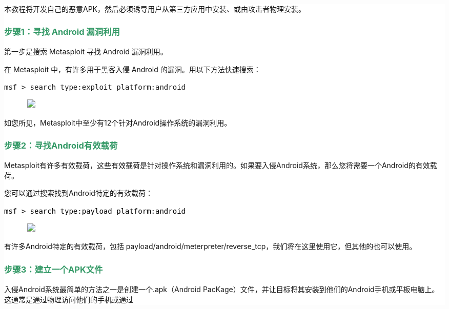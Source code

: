   <p class="graf graf--p">
   本教程将开发自己的恶意APK，然后必须诱导用户从第三方应用中安装、或由攻击者物理安装。
  </p>
  <h3 class="graf graf--p">
   <span style="color: #339966;">
    <strong class="markup--strong markup--p-strong">
     步骤1：寻找 Android 漏洞利用
    </strong>
   </span>
  </h3>
  <p class="graf graf--p">
   第一步是搜索 Metasploit 寻找 Android 漏洞利用。
  </p>
  <p class="graf graf--p">
   在 Metasploit 中，有许多用于黑客入侵 Android 的漏洞。用以下方法快速搜索：
  </p>
  <pre class="graf graf--p">msf &gt; search type:exploit platform:android</pre>
  <figure class="graf graf--figure">
   <img class="graf-image aligncenter jetpack-lazy-image" data-height="804" data-image-id="1*CIpiCjaQcF5GQ1Y_kOr36w.png" data-lazy-src="https://i2.wp.com/cdn-images-1.medium.com/max/1067/1*CIpiCjaQcF5GQ1Y_kOr36w.png?w=1100&amp;is-pending-load=1#038;ssl=1" data-recalc-dims="1" data-width="2356" src="https://i2.wp.com/cdn-images-1.medium.com/max/1067/1*CIpiCjaQcF5GQ1Y_kOr36w.png?w=1100&amp;ssl=1" srcset="data:image/gif;base64,R0lGODlhAQABAIAAAAAAAP///yH5BAEAAAAALAAAAAABAAEAAAIBRAA7"/>
   <noscript>
    <img class="graf-image aligncenter" data-height="804" data-image-id="1*CIpiCjaQcF5GQ1Y_kOr36w.png" data-recalc-dims="1" data-width="2356" src="https://i2.wp.com/cdn-images-1.medium.com/max/1067/1*CIpiCjaQcF5GQ1Y_kOr36w.png?w=1100&amp;ssl=1"/>
   </noscript>
  </figure>
  <p class="graf graf--p">
   如您所见，Metasploit中至少有12个针对Android操作系统的漏洞利用。
  </p>
  <h3 class="graf graf--p">
   <span style="color: #339966;">
    <strong class="markup--strong markup--p-strong">
     步骤2：寻找Android有效载荷
    </strong>
   </span>
  </h3>
  <p class="graf graf--p">
   Metasploit有许多有效载荷，这些有效载荷是针对操作系统和漏洞利用的。如果要入侵Android系统，那么您将需要一个Android的有效载荷。
  </p>
  <p class="graf graf--p">
   您可以通过搜索找到Android特定的有效载荷：
  </p>
  <pre class="graf graf--p"><span style="color: #000000;">msf &gt; search type:payload platform:android</span></pre>
  <figure class="graf graf--figure">
   <img class="graf-image aligncenter jetpack-lazy-image" data-height="686" data-image-id="1*Al3ZgCUz6UejNFgFVmJXtA.png" data-lazy-src="https://i0.wp.com/cdn-images-1.medium.com/max/1067/1*Al3ZgCUz6UejNFgFVmJXtA.png?w=1100&amp;is-pending-load=1#038;ssl=1" data-recalc-dims="1" data-width="2590" src="https://i0.wp.com/cdn-images-1.medium.com/max/1067/1*Al3ZgCUz6UejNFgFVmJXtA.png?w=1100&amp;ssl=1" srcset="data:image/gif;base64,R0lGODlhAQABAIAAAAAAAP///yH5BAEAAAAALAAAAAABAAEAAAIBRAA7"/>
   <noscript>
    <img class="graf-image aligncenter" data-height="686" data-image-id="1*Al3ZgCUz6UejNFgFVmJXtA.png" data-recalc-dims="1" data-width="2590" src="https://i0.wp.com/cdn-images-1.medium.com/max/1067/1*Al3ZgCUz6UejNFgFVmJXtA.png?w=1100&amp;ssl=1"/>
   </noscript>
  </figure>
  <p class="graf graf--p">
   有许多Android特定的有效载荷，包括 payload/android/meterpreter/reverse_tcp，我们将在这里使用它，但其他的也可以使用。
  </p>
  <h3 class="graf graf--p">
   <span style="color: #339966;">
    <strong class="markup--strong markup--p-strong">
     步骤3：建立一个APK文件
    </strong>
   </span>
  </h3>
  <p class="graf graf--p">
   入侵Android系统最简单的方法之一是创建一个.apk（Android PacKage）文件，并让目标将其安装到他们的Android手机或平板电脑上。这通常是通过物理访问他们的手机或通过